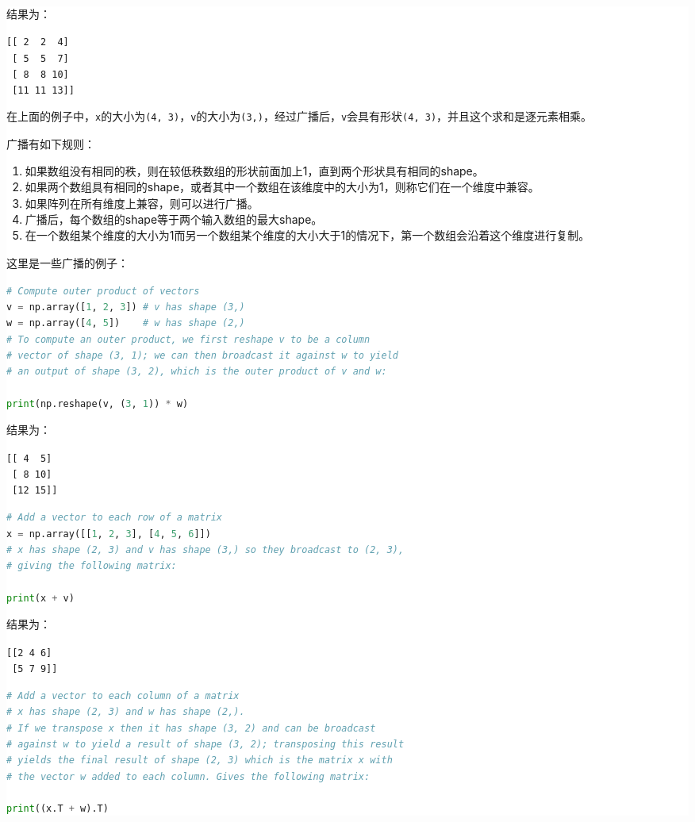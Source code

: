 结果为：

```
[[ 2  2  4]
 [ 5  5  7]
 [ 8  8 10]
 [11 11 13]]
```

在上面的例子中，`x`的大小为`(4, 3)`，`v`的大小为`(3,)`，经过广播后，`v`会具有形状`(4, 3)`，并且这个求和是逐元素相乘。

广播有如下规则：

1. 如果数组没有相同的秩，则在较低秩数组的形状前面加上1，直到两个形状具有相同的shape。
2. 如果两个数组具有相同的shape，或者其中一个数组在该维度中的大小为1，则称它们在一个维度中兼容。
3. 如果阵列在所有维度上兼容，则可以进行广播。
4. 广播后，每个数组的shape等于两个输入数组的最大shape。
5. 在一个数组某个维度的大小为1而另一个数组某个维度的大小大于1的情况下，第一个数组会沿着这个维度进行复制。

这里是一些广播的例子：

```python
# Compute outer product of vectors
v = np.array([1, 2, 3])	# v has shape (3,)
w = np.array([4, 5])	# w has shape (2,)
# To compute an outer product, we first reshape v to be a column
# vector of shape (3, 1); we can then broadcast it against w to yield
# an output of shape (3, 2), which is the outer product of v and w:

print(np.reshape(v, (3, 1)) * w)
```

结果为：

```
[[ 4  5]
 [ 8 10]
 [12 15]]
```

```python
# Add a vector to each row of a matrix
x = np.array([[1, 2, 3], [4, 5, 6]])
# x has shape (2, 3) and v has shape (3,) so they broadcast to (2, 3),
# giving the following matrix:

print(x + v)
```

结果为：

```
[[2 4 6]
 [5 7 9]]
```

```python
# Add a vector to each column of a matrix
# x has shape (2, 3) and w has shape (2,).
# If we transpose x then it has shape (3, 2) and can be broadcast
# against w to yield a result of shape (3, 2); transposing this result
# yields the final result of shape (2, 3) which is the matrix x with
# the vector w added to each column. Gives the following matrix:

print((x.T + w).T)
```
